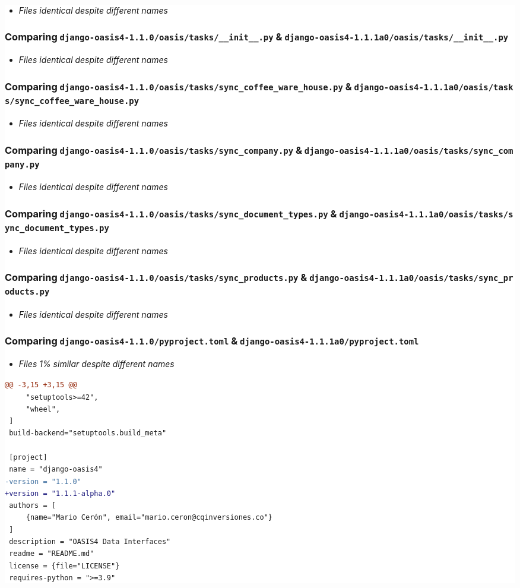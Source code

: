  * *Files identical despite different names*

### Comparing `django-oasis4-1.1.0/oasis/tasks/__init__.py` & `django-oasis4-1.1.1a0/oasis/tasks/__init__.py`

 * *Files identical despite different names*

### Comparing `django-oasis4-1.1.0/oasis/tasks/sync_coffee_ware_house.py` & `django-oasis4-1.1.1a0/oasis/tasks/sync_coffee_ware_house.py`

 * *Files identical despite different names*

### Comparing `django-oasis4-1.1.0/oasis/tasks/sync_company.py` & `django-oasis4-1.1.1a0/oasis/tasks/sync_company.py`

 * *Files identical despite different names*

### Comparing `django-oasis4-1.1.0/oasis/tasks/sync_document_types.py` & `django-oasis4-1.1.1a0/oasis/tasks/sync_document_types.py`

 * *Files identical despite different names*

### Comparing `django-oasis4-1.1.0/oasis/tasks/sync_products.py` & `django-oasis4-1.1.1a0/oasis/tasks/sync_products.py`

 * *Files identical despite different names*

### Comparing `django-oasis4-1.1.0/pyproject.toml` & `django-oasis4-1.1.1a0/pyproject.toml`

 * *Files 1% similar despite different names*

```diff
@@ -3,15 +3,15 @@
     "setuptools>=42",
     "wheel",
 ]
 build-backend="setuptools.build_meta"
 
 [project]
 name = "django-oasis4"
-version = "1.1.0"
+version = "1.1.1-alpha.0"
 authors = [
     {name="Mario Cerón", email="mario.ceron@cqinversiones.co"}
 ]
 description = "OASIS4 Data Interfaces"
 readme = "README.md"
 license = {file="LICENSE"}
 requires-python = ">=3.9"
```

